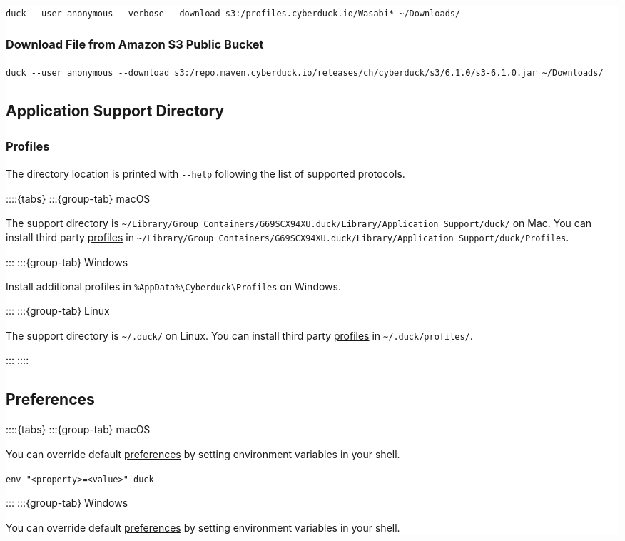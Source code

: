 ```
duck --user anonymous --verbose --download s3:/profiles.cyberduck.io/Wasabi* ~/Downloads/
```

### Download File from Amazon S3 Public Bucket

```
duck --user anonymous --download s3:/repo.maven.cyberduck.io/releases/ch/cyberduck/s3/6.1.0/s3-6.1.0.jar ~/Downloads/
```

## Application Support Directory

### Profiles

The directory location is printed with `--help` following the list of supported protocols.

::::{tabs}
:::{group-tab} macOS

The support directory is `~/Library/Group Containers/G69SCX94XU.duck/Library/Application Support/duck/` on Mac. You can
install third party [profiles](../protocols/profiles/index.md) in
`~/Library/Group Containers/G69SCX94XU.duck/Library/Application Support/duck/Profiles`.

:::
:::{group-tab} Windows

Install additional profiles in `%AppData%\Cyberduck\Profiles` on Windows.

:::
:::{group-tab} Linux

The support directory is `~/.duck/` on Linux. You can install third party [profiles](../protocols/profiles/index.md) in
`~/.duck/profiles/`.

:::
::::

## Preferences

::::{tabs}
:::{group-tab} macOS

You can override default [preferences](../cyberduck/preferences.md#hidden-configuration-options) by setting environment
variables in your shell.

`env "<property>=<value>" duck`

:::
:::{group-tab} Windows

You can override default [preferences](../cyberduck/preferences.md#hidden-configuration-options) by setting environment
variables in your shell.
